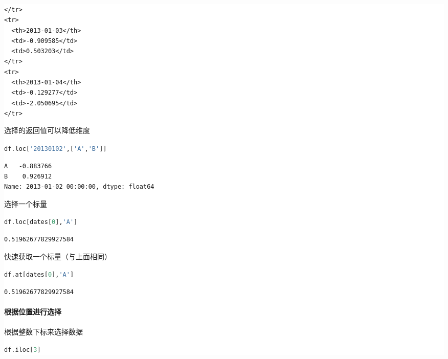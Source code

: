     </tr>
    <tr>
      <th>2013-01-03</th>
      <td>-0.909585</td>
      <td>0.503203</td>
    </tr>
    <tr>
      <th>2013-01-04</th>
      <td>-0.129277</td>
      <td>-2.050695</td>
    </tr>
  </tbody>
</table>
</div>



选择的返回值可以降低维度


```python
df.loc['20130102',['A','B']]
```




    A   -0.883766
    B    0.926912
    Name: 2013-01-02 00:00:00, dtype: float64



选择一个标量


```python
df.loc[dates[0],'A']
```




    0.51962677829927584



快速获取一个标量（与上面相同）


```python
df.at[dates[0],'A']
```




    0.51962677829927584



#### 根据位置进行选择
根据整数下标来选择数据


```python
df.iloc[3]
```
